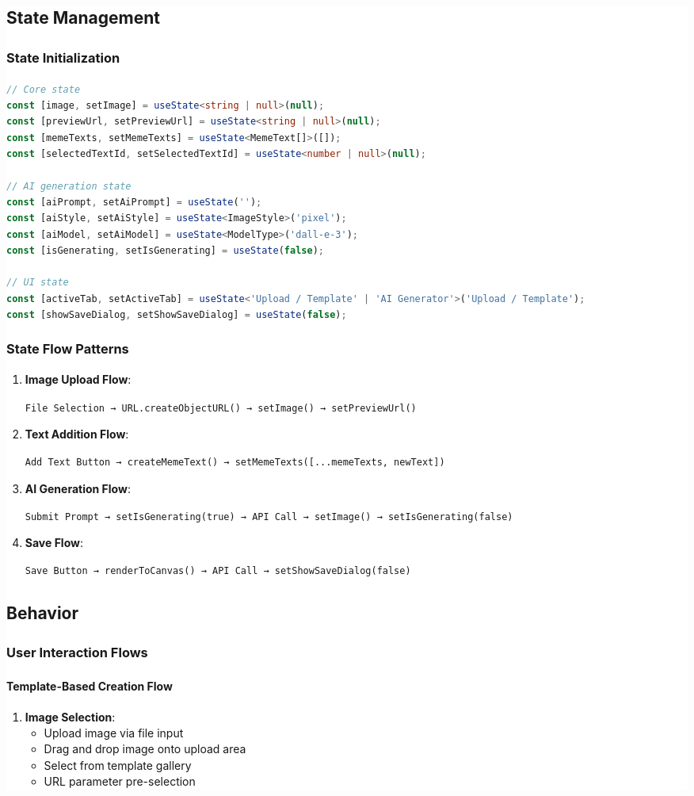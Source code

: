 ## State Management

### State Initialization

```typescript
// Core state
const [image, setImage] = useState<string | null>(null);
const [previewUrl, setPreviewUrl] = useState<string | null>(null);
const [memeTexts, setMemeTexts] = useState<MemeText[]>([]);
const [selectedTextId, setSelectedTextId] = useState<number | null>(null);

// AI generation state
const [aiPrompt, setAiPrompt] = useState('');
const [aiStyle, setAiStyle] = useState<ImageStyle>('pixel');
const [aiModel, setAiModel] = useState<ModelType>('dall-e-3');
const [isGenerating, setIsGenerating] = useState(false);

// UI state
const [activeTab, setActiveTab] = useState<'Upload / Template' | 'AI Generator'>('Upload / Template');
const [showSaveDialog, setShowSaveDialog] = useState(false);
```

### State Flow Patterns

1. **Image Upload Flow**:
   ```
   File Selection → URL.createObjectURL() → setImage() → setPreviewUrl()
   ```

2. **Text Addition Flow**:
   ```
   Add Text Button → createMemeText() → setMemeTexts([...memeTexts, newText])
   ```

3. **AI Generation Flow**:
   ```
   Submit Prompt → setIsGenerating(true) → API Call → setImage() → setIsGenerating(false)
   ```

4. **Save Flow**:
   ```
   Save Button → renderToCanvas() → API Call → setShowSaveDialog(false)
   ```

## Behavior

### User Interaction Flows

#### Template-Based Creation Flow

1. **Image Selection**:
   - Upload image via file input
   - Drag and drop image onto upload area
   - Select from template gallery
   - URL parameter pre-selection
